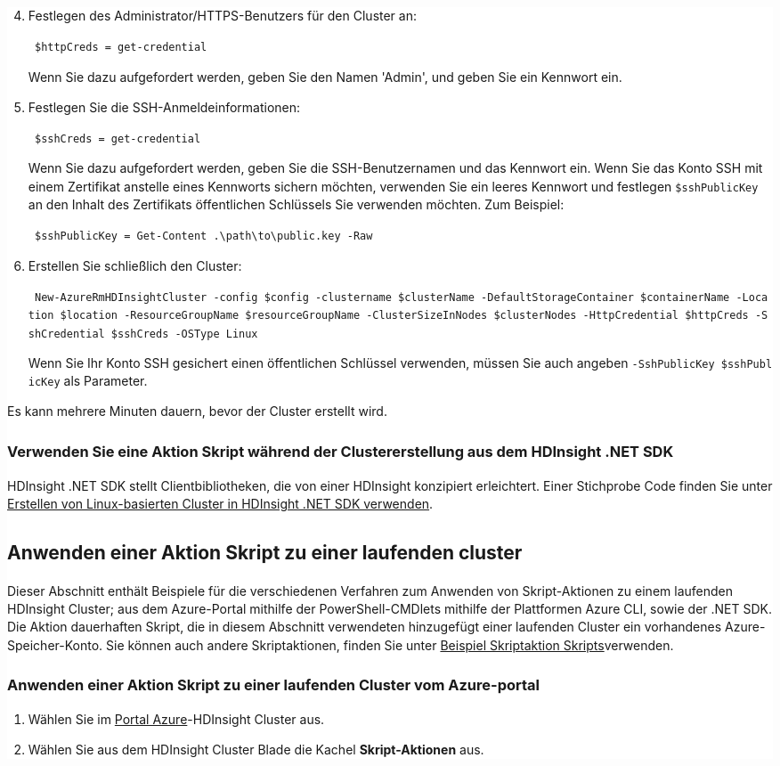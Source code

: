 4. Festlegen des Administrator/HTTPS-Benutzers für den Cluster an:

        $httpCreds = get-credential

    Wenn Sie dazu aufgefordert werden, geben Sie den Namen 'Admin', und geben Sie ein Kennwort ein.

5. Festlegen Sie die SSH-Anmeldeinformationen:

        $sshCreds = get-credential

    Wenn Sie dazu aufgefordert werden, geben Sie die SSH-Benutzernamen und das Kennwort ein. Wenn Sie das Konto SSH mit einem Zertifikat anstelle eines Kennworts sichern möchten, verwenden Sie ein leeres Kennwort und festlegen `$sshPublicKey` an den Inhalt des Zertifikats öffentlichen Schlüssels Sie verwenden möchten. Zum Beispiel:

        $sshPublicKey = Get-Content .\path\to\public.key -Raw

4. Erstellen Sie schließlich den Cluster:

        New-AzureRmHDInsightCluster -config $config -clustername $clusterName -DefaultStorageContainer $containerName -Location $location -ResourceGroupName $resourceGroupName -ClusterSizeInNodes $clusterNodes -HttpCredential $httpCreds -SshCredential $sshCreds -OSType Linux

    Wenn Sie Ihr Konto SSH gesichert einen öffentlichen Schlüssel verwenden, müssen Sie auch angeben `-SshPublicKey $sshPublicKey` als Parameter.

Es kann mehrere Minuten dauern, bevor der Cluster erstellt wird.

### <a name="use-a-script-action-during-cluster-creation-from-the-hdinsight-net-sdk"></a>Verwenden Sie eine Aktion Skript während der Clustererstellung aus dem HDInsight .NET SDK

HDInsight .NET SDK stellt Clientbibliotheken, die von einer HDInsight konzipiert erleichtert. Einer Stichprobe Code finden Sie unter [Erstellen von Linux-basierten Cluster in HDInsight .NET SDK verwenden](hdinsight-hadoop-create-linux-clusters-dotnet-sdk.md#use-script-action).

## <a name="apply-a-script-action-to-a-running-cluster"></a>Anwenden einer Aktion Skript zu einer laufenden cluster

Dieser Abschnitt enthält Beispiele für die verschiedenen Verfahren zum Anwenden von Skript-Aktionen zu einem laufenden HDInsight Cluster; aus dem Azure-Portal mithilfe der PowerShell-CMDlets mithilfe der Plattformen Azure CLI, sowie der .NET SDK. Die Aktion dauerhaften Skript, die in diesem Abschnitt verwendeten hinzugefügt einer laufenden Cluster ein vorhandenes Azure-Speicher-Konto. Sie können auch andere Skriptaktionen, finden Sie unter [Beispiel Skriptaktion Skripts](#example-script-action-scripts)verwenden.

### <a name="apply-a-script-action-to-a-running-cluster-from-the-azure-portal"></a>Anwenden einer Aktion Skript zu einer laufenden Cluster vom Azure-portal

1. Wählen Sie im [Portal Azure](https://portal.azure.com)-HDInsight Cluster aus.

2. Wählen Sie aus dem HDInsight Cluster Blade die Kachel __Skript-Aktionen__ aus.
